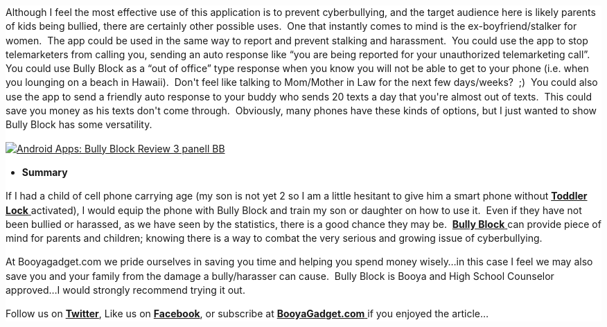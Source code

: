 Although I feel the most effective use of this application is to prevent cyberbullying, and the target audience here is likely parents of kids being bullied, there are certainly other possible uses.  One that instantly comes to mind is the ex-boyfriend/stalker for women.  The app could be used in the same way to report and prevent stalking and harassment.  You could use the app to stop telemarketers from calling you, sending an auto response like “you are being reported for your unauthorized telemarketing call”.   You could use Bully Block as a “out of office” type response when you know you will not be able to get to your phone (i.e. when you lounging on a beach in Hawaii).  Don't feel like talking to Mom/Mother in Law for the next few days/weeks?  ;)  You could also use the app to send a friendly auto response to your buddy who sends 20 texts a day that you're almost out of texts.  This could save you money as his texts don't come through.  Obviously, many phones have these kinds of options, but I just wanted to show Bully Block has some versatility.

[<img class="aligncenter" src="http://farm3.static.flickr.com/2710/5749863306_174c521765.jpg" alt="Android Apps: Bully Block Review 3 panell BB" width="438" height="232" />](http://www.flickr.com/photos/booyagadget/5749863306/ "Android Apps: Bully Block Review 3 panell BB by BooyaGadget, on Flickr")

  * **Summary**

If I had a child of cell phone carrying age (my son is not yet 2 so I am a little hesitant to give him a smart phone without <a title="Toddler Lock Article" href="http://www.booyagadget.com/2011/04/best-android-apps-toddler-lock.html" target="_blank"><strong>Toddler Lock</strong> </a>activated), I would equip the phone with Bully Block and train my son or daughter on how to use it.  Even if they have not been bullied or harassed, as we have seen by the statistics, there is a good chance they may be.  <a title="Bully Block at the Amazon Appstore" href="http://www.amazon.com/s/ref=nb_sb_noss?url=search-alias%3Dmobile-apps&field-keywords=bully+block+&x=11&y=25" target="_blank"><strong>Bully Block</strong> </a>can provide piece of mind for parents and children; knowing there is a way to combat the very serious and growing issue of cyberbullying.

At Booyagadget.com we pride ourselves in saving you time and helping you spend money wisely&#8230;in this case I feel we may also save you and your family from the damage a bully/harasser can cause.  Bully Block is Booya and High School Counselor approved…I would strongly recommend trying it out.

Follow us on **<a title="Booyagadget.com at Twitter" href="http://twitter.com/#!/booyagadget" target="_blank">Twitter</a>**, Like us on **<a title="Booyagadget.com on Facebook" href="http://www.facebook.com/BooyaGadget" target="_blank">Facebook</a>**, or subscribe at <a title="Booyagadget.com" href="http://www.booyagadget.com/" target="_blank"><strong>BooyaGadget.com</strong> </a>if you enjoyed the article…